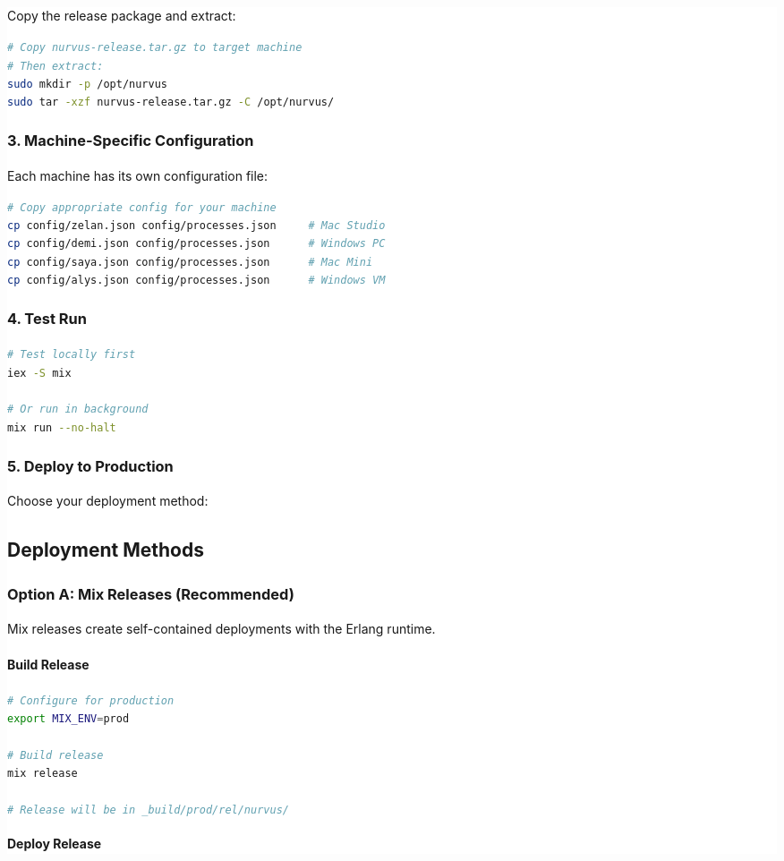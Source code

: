 Copy the release package and extract:
```bash
# Copy nurvus-release.tar.gz to target machine
# Then extract:
sudo mkdir -p /opt/nurvus
sudo tar -xzf nurvus-release.tar.gz -C /opt/nurvus/
```

### 3. Machine-Specific Configuration

Each machine has its own configuration file:

```bash
# Copy appropriate config for your machine
cp config/zelan.json config/processes.json     # Mac Studio
cp config/demi.json config/processes.json      # Windows PC  
cp config/saya.json config/processes.json      # Mac Mini
cp config/alys.json config/processes.json      # Windows VM
```

### 4. Test Run

```bash
# Test locally first
iex -S mix

# Or run in background
mix run --no-halt
```

### 5. Deploy to Production

Choose your deployment method:

## Deployment Methods

### Option A: Mix Releases (Recommended)

Mix releases create self-contained deployments with the Erlang runtime.

#### Build Release

```bash
# Configure for production
export MIX_ENV=prod

# Build release
mix release

# Release will be in _build/prod/rel/nurvus/
```

#### Deploy Release
